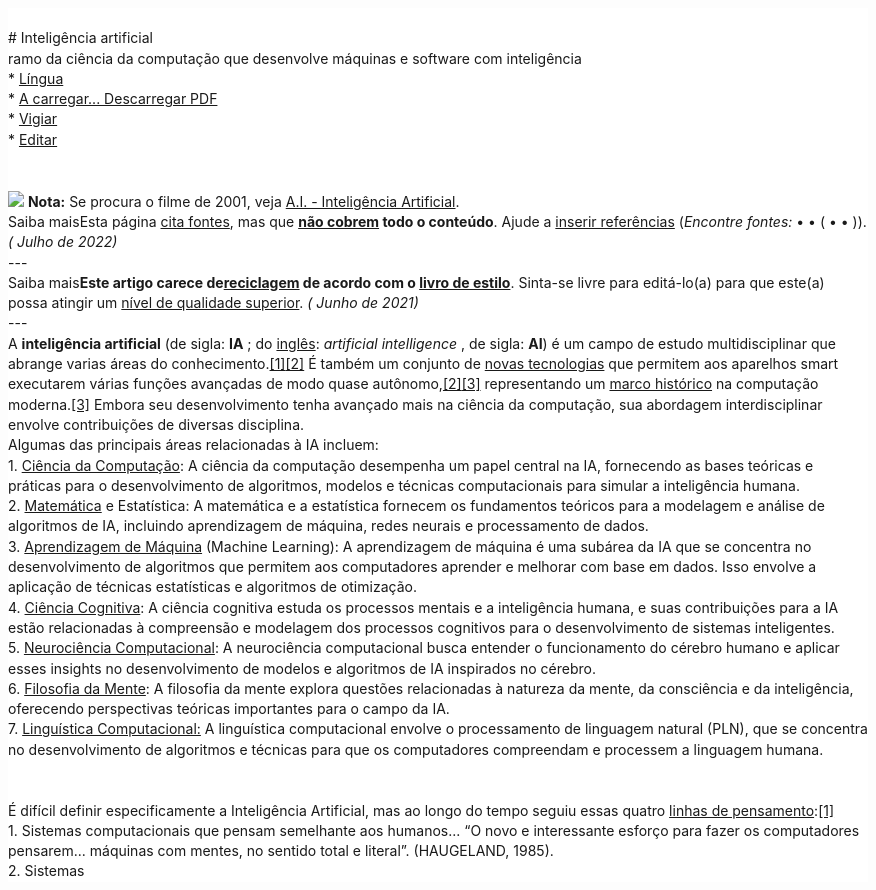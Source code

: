 [](https://pt.wikipedia.org/wiki/<#>)<br># Inteligência artificial<br>ramo da ciência da computação que desenvolve máquinas e software com inteligência<br>  * [ Língua ](https://pt.wikipedia.org/wiki/<#p-lang> "Língua")<br>  * [ A carregar... Descarregar PDF](https://pt.wikipedia.org/wiki/<#> "Descarregar PDF \[alt-p\]")<br>  * [ Vigiar ](https://pt.wikipedia.org/wiki/</w/index.php?title=Especial:Entrar&returnto=Intelig%C3%AAncia+artificial>)<br>  * [ Editar ](https://pt.wikipedia.org/wiki/<https:/pt.m.wikipedia.org/w/index.php?title=Intelig%C3%AAncia_artificial&action=edit&section=0>)<br><br><br>![](https://upload.wikimedia.org/wikipedia/commons/thumb/4/4a/Disambig_grey.svg/20px-Disambig_grey.svg.png) **Nota:** Se procura o filme de 2001, veja [A.I. - Inteligência Artificial](https://pt.wikipedia.org/wiki/</wiki/A.I._-_Intelig%C3%AAncia_Artificial> "A.I. - Inteligência Artificial").<br>Saiba maisEsta página [cita fontes](https://pt.wikipedia.org/wiki/</wiki/Wikip%C3%A9dia:Livro_de_estilo/Cite_as_fontes> "Wikipédia:Livro de estilo/Cite as fontes"), mas que **[não cobrem](https://pt.wikipedia.org/wiki/</wiki/Wikip%C3%A9dia:V> "Wikipédia:V") todo o conteúdo**. Ajude a [inserir referências](https://pt.wikipedia.org/wiki/</wiki/Wikip%C3%A9dia:Livro_de_estilo/Refer%C3%AAncias_e_notas_de_rodap%C3%A9> "Wikipédia:Livro de estilo/Referências e notas de rodapé") (_Encontre fontes:_ • • ( • • )). _( Julho de 2022)_  <br>---  <br>Saiba mais**Este artigo carece de[reciclagem](https://pt.wikipedia.org/wiki/</wiki/Wikip%C3%A9dia:Reciclagem> "Wikipédia:Reciclagem") de acordo com o [livro de estilo](https://pt.wikipedia.org/wiki/</wiki/Wikip%C3%A9dia:Livro_de_estilo> "Wikipédia:Livro de estilo")**. Sinta-se livre para editá-lo(a) para que este(a) possa atingir um [nível de qualidade superior](https://pt.wikipedia.org/wiki/</wiki/Wikip%C3%A9dia:Livro_de_estilo/Como_escrever_um_bom_artigo> "Wikipédia:Livro de estilo/Como escrever um bom artigo"). _( Junho de 2021)_  <br>---  <br>A **inteligência artificial** (de sigla: **IA** ; do [inglês](https://pt.wikipedia.org/wiki/</wiki/L%C3%ADngua_inglesa> "Língua inglesa"): _artificial intelligence_ , de sigla: **AI**) é um campo de estudo multidisciplinar que abrange varias áreas do conhecimento.[[1]](https://pt.wikipedia.org/wiki/<#cite_note-:0-1>)[[2]](https://pt.wikipedia.org/wiki/<#cite_note-:1-2>) É também um conjunto de [novas tecnologias](https://pt.wikipedia.org/wiki/</wiki/Tecnologias_emergentes> "Tecnologias emergentes") que permitem aos aparelhos smart executarem várias funções avançadas de modo quase autônomo,[[2]](https://pt.wikipedia.org/wiki/<#cite_note-:1-2>)[[3]](https://pt.wikipedia.org/wiki/<#cite_note-:2-3>) representando um [marco histórico](https://pt.wikipedia.org/wiki/</wiki/Revolu%C3%A7%C3%A3o_da_informa%C3%A7%C3%A3o> "Revolução da informação") na computação moderna.[[3]](https://pt.wikipedia.org/wiki/<#cite_note-:2-3>) Embora seu desenvolvimento tenha avançado mais na ciência da computação, sua abordagem interdisciplinar envolve contribuições de diversas disciplina. <br>Algumas das principais áreas relacionadas à IA incluem: <br>  1. [Ciência da Computação](https://pt.wikipedia.org/wiki/</wiki/Ci%C3%AAncia_da_computa%C3%A7%C3%A3o> "Ciência da computação"): A ciência da computação desempenha um papel central na IA, fornecendo as bases teóricas e práticas para o desenvolvimento de algoritmos, modelos e técnicas computacionais para simular a inteligência humana.<br>  2. [Matemática](https://pt.wikipedia.org/wiki/</wiki/Matem%C3%A1tica> "Matemática") e Estatística: A matemática e a estatística fornecem os fundamentos teóricos para a modelagem e análise de algoritmos de IA, incluindo aprendizagem de máquina, redes neurais e processamento de dados.<br>  3. [Aprendizagem de Máquina](https://pt.wikipedia.org/wiki/</wiki/Aprendizado_de_m%C3%A1quina> "Aprendizado de máquina") (Machine Learning): A aprendizagem de máquina é uma subárea da IA que se concentra no desenvolvimento de algoritmos que permitem aos computadores aprender e melhorar com base em dados. Isso envolve a aplicação de técnicas estatísticas e algoritmos de otimização.<br>  4. [Ciência Cognitiva](https://pt.wikipedia.org/wiki/</wiki/Ci%C3%AAncia_cognitiva> "Ciência cognitiva"): A ciência cognitiva estuda os processos mentais e a inteligência humana, e suas contribuições para a IA estão relacionadas à compreensão e modelagem dos processos cognitivos para o desenvolvimento de sistemas inteligentes.<br>  5. [Neurociência Computacional](https://pt.wikipedia.org/wiki/</wiki/Neuroci%C3%AAncia_computacional> "Neurociência computacional"): A neurociência computacional busca entender o funcionamento do cérebro humano e aplicar esses insights no desenvolvimento de modelos e algoritmos de IA inspirados no cérebro.<br>  6. [Filosofia da Mente](https://pt.wikipedia.org/wiki/</wiki/Filosofia_da_mente> "Filosofia da mente"): A filosofia da mente explora questões relacionadas à natureza da mente, da consciência e da inteligência, oferecendo perspectivas teóricas importantes para o campo da IA.<br>  7. [Linguística Computacional:](https://pt.wikipedia.org/wiki/</wiki/Lingu%C3%ADstica_computacional> "Linguística computacional") A linguística computacional envolve o processamento de linguagem natural (PLN), que se concentra no desenvolvimento de algoritmos e técnicas para que os computadores compreendam e processem a linguagem humana.<br><br><br>É difícil definir especificamente a Inteligência Artificial, mas ao longo do tempo seguiu essas quatro [linhas de pensamento](https://pt.wikipedia.org/wiki/</wiki/Escola_de_pensamento> "Escola de pensamento"):[[1]](https://pt.wikipedia.org/wiki/<#cite_note-:0-1>)<br>  1. Sistemas computacionais que pensam semelhante aos humanos... “O novo e interessante esforço para fazer os computadores pensarem... máquinas com mentes, no sentido total e literal”. (HAUGELAND, 1985).<br>  2. Sistemas